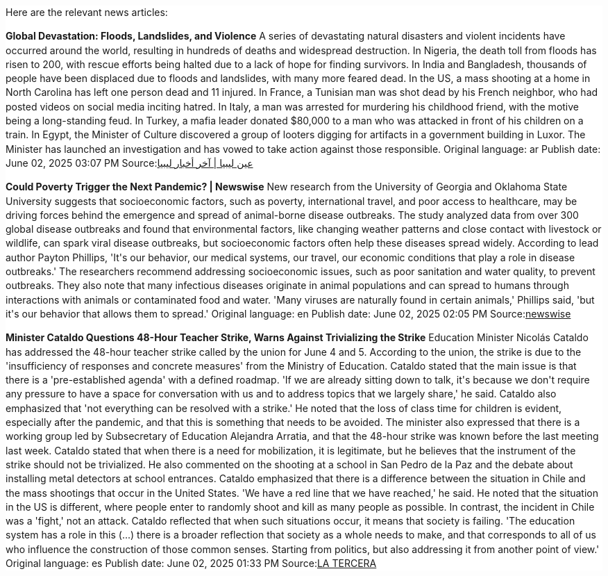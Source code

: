 Here are the relevant news articles:

**Global Devastation: Floods, Landslides, and Violence**
A series of devastating natural disasters and violent incidents have occurred around the world, resulting in hundreds of deaths and widespread destruction. In Nigeria, the death toll from floods has risen to 200, with rescue efforts being halted due to a lack of hope for finding survivors. In India and Bangladesh, thousands of people have been displaced due to floods and landslides, with many more feared dead. In the US, a mass shooting at a home in North Carolina has left one person dead and 11 injured. In France, a Tunisian man was shot dead by his French neighbor, who had posted videos on social media inciting hatred. In Italy, a man was arrested for murdering his childhood friend, with the motive being a long-standing feud. In Turkey, a mafia leader donated $80,000 to a man who was attacked in front of his children on a train. In Egypt, the Minister of Culture discovered a group of looters digging for artifacts in a government building in Luxor. The Minister has launched an investigation and has vowed to take action against those responsible.
Original language: ar
Publish date: June 02, 2025 03:07 PM
Source:[عين ليبيا | آخر أخبار ليبيا](https://www.eanlibya.com/%d8%b9%d9%86%d8%af%d9%85%d8%a7-%d9%8a%d8%b4%d8%aa%d8%b9%d9%84-%d8%a7%d9%84%d8%b9%d8%a7%d9%84%d9%85-%d8%a7%d9%84%d9%82%d8%aa%d9%84%d9%89-%d8%a8%d8%a7%d9%84%d9%85%d8%a6%d8%a7%d8%aa-%d9%88%d8%ad%d8%b1/)

**Could Poverty Trigger the Next Pandemic? | Newswise**
New research from the University of Georgia and Oklahoma State University suggests that socioeconomic factors, such as poverty, international travel, and poor access to healthcare, may be driving forces behind the emergence and spread of animal-borne disease outbreaks. The study analyzed data from over 300 global disease outbreaks and found that environmental factors, like changing weather patterns and close contact with livestock or wildlife, can spark viral disease outbreaks, but socioeconomic factors often help these diseases spread widely. According to lead author Payton Phillips, 'It's our behavior, our medical systems, our travel, our economic conditions that play a role in disease outbreaks.' The researchers recommend addressing socioeconomic issues, such as poor sanitation and water quality, to prevent outbreaks. They also note that many infectious diseases originate in animal populations and can spread to humans through interactions with animals or contaminated food and water. 'Many viruses are naturally found in certain animals,' Phillips said, 'but it's our behavior that allows them to spread.' 
Original language: en
Publish date: June 02, 2025 02:05 PM
Source:[newswise](https://www.newswise.com/articles/could-poverty-trigger-the-next-pandemic)

**Minister Cataldo Questions 48-Hour Teacher Strike, Warns Against Trivializing the Strike**
Education Minister Nicolás Cataldo has addressed the 48-hour teacher strike called by the union for June 4 and 5. According to the union, the strike is due to the 'insufficiency of responses and concrete measures' from the Ministry of Education. Cataldo stated that the main issue is that there is a 'pre-established agenda' with a defined roadmap. 'If we are already sitting down to talk, it's because we don't require any pressure to have a space for conversation with us and to address topics that we largely share,' he said. Cataldo also emphasized that 'not everything can be resolved with a strike.' He noted that the loss of class time for children is evident, especially after the pandemic, and that this is something that needs to be avoided. The minister also expressed that there is a working group led by Subsecretary of Education Alejandra Arratia, and that the 48-hour strike was known before the last meeting last week. Cataldo stated that when there is a need for mobilization, it is legitimate, but he believes that the instrument of the strike should not be trivialized. He also commented on the shooting at a school in San Pedro de la Paz and the debate about installing metal detectors at school entrances. Cataldo emphasized that there is a difference between the situation in Chile and the mass shootings that occur in the United States. 'We have a red line that we have reached,' he said. He noted that the situation in the US is different, where people enter to randomly shoot and kill as many people as possible. In contrast, the incident in Chile was a 'fight,' not an attack. Cataldo reflected that when such situations occur, it means that society is failing. 'The education system has a role in this (...) there is a broader reflection that society as a whole needs to make, and that corresponds to all of us who influence the construction of those common senses. Starting from politics, but also addressing it from another point of view.'
Original language: es
Publish date: June 02, 2025 01:33 PM
Source:[LA TERCERA](https://www.latercera.com/nacional/noticia/ministro-cataldo-cuestiona-paro-docente-de-48-horas-y-advierte-que-no-todo-se-resuelve-con-movilizaciones/)
